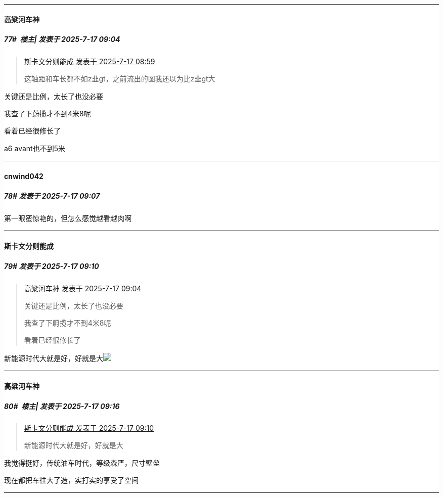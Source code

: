 
*****

####  高粱河车神  
##### 77#         楼主| 发表于 2025-7-17 09:04

<blockquote><a href="httphttps://stage1st.com/2b/forum.php?mod=redirect&amp;goto=findpost&amp;pid=68110908&amp;ptid=2256500" target="_blank">斯卡文分则能成 发表于 2025-7-17 08:59</a>

这轴距和车长都不如z韭gt，之前流出的图我还以为比z韭gt大</blockquote>
关键还是比例，太长了也没必要

我查了下蔚揽才不到4米8呢

看着已经很修长了

a6 avant也不到5米

*****

####  cnwind042  
##### 78#       发表于 2025-7-17 09:07

第一眼蛮惊艳的，但怎么感觉越看越肉啊


*****

####  斯卡文分则能成  
##### 79#       发表于 2025-7-17 09:10

<blockquote><a href="httphttps://stage1st.com/2b/forum.php?mod=redirect&amp;goto=findpost&amp;pid=68110946&amp;ptid=2256500" target="_blank">高粱河车神 发表于 2025-7-17 09:04</a>

关键还是比例，太长了也没必要

我查了下蔚揽才不到4米8呢

看着已经很修长了</blockquote>
新能源时代大就是好，好就是大<img src="https://static.stage1st.com/image/smiley/face2017/076.png" referrerpolicy="no-referrer">


*****

####  高粱河车神  
##### 80#         楼主| 发表于 2025-7-17 09:16

<blockquote><a href="httphttps://stage1st.com/2b/forum.php?mod=redirect&amp;goto=findpost&amp;pid=68110992&amp;ptid=2256500" target="_blank">斯卡文分则能成 发表于 2025-7-17 09:10</a>

新能源时代大就是好，好就是大</blockquote>
我觉得挺好，传统油车时代，等级森严，尺寸壁垒

现在都把车往大了造，实打实的享受了空间


*****

